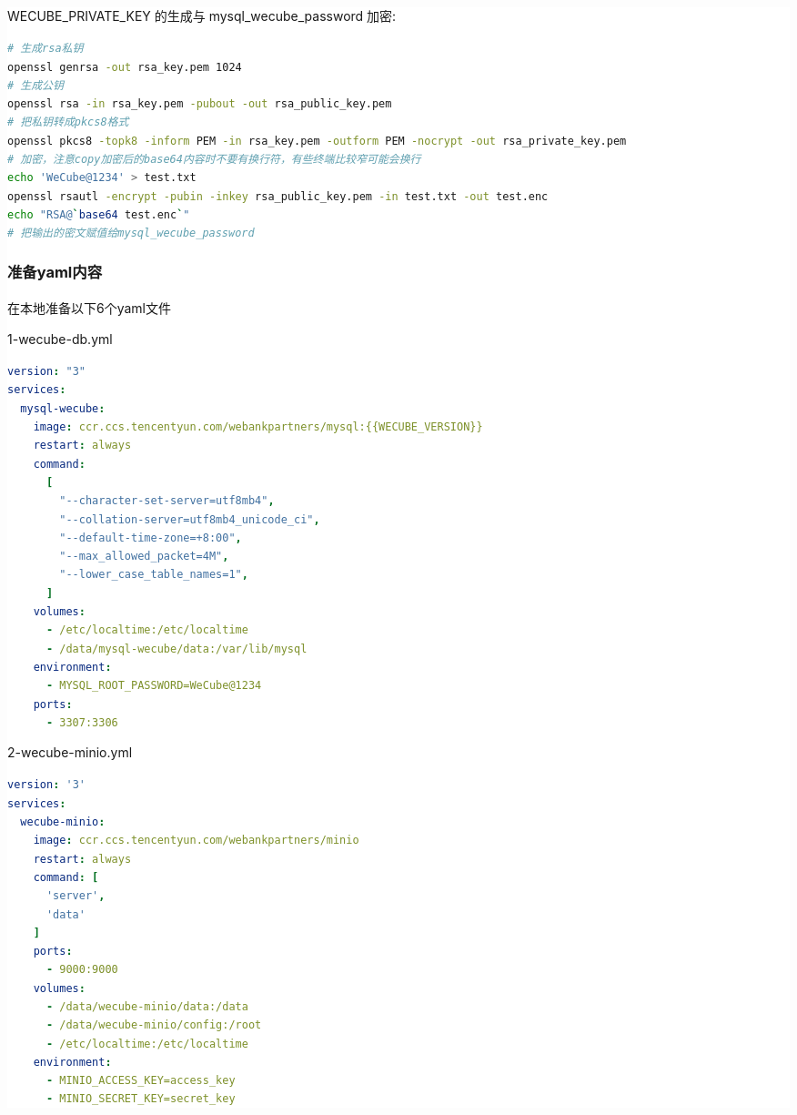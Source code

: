 WECUBE_PRIVATE_KEY 的生成与 mysql_wecube_password 加密:
```bash
# 生成rsa私钥
openssl genrsa -out rsa_key.pem 1024
# 生成公钥
openssl rsa -in rsa_key.pem -pubout -out rsa_public_key.pem
# 把私钥转成pkcs8格式
openssl pkcs8 -topk8 -inform PEM -in rsa_key.pem -outform PEM -nocrypt -out rsa_private_key.pem
# 加密，注意copy加密后的base64内容时不要有换行符，有些终端比较窄可能会换行
echo 'WeCube@1234' > test.txt
openssl rsautl -encrypt -pubin -inkey rsa_public_key.pem -in test.txt -out test.enc
echo "RSA@`base64 test.enc`"
# 把输出的密文赋值给mysql_wecube_password 
```

### 准备yaml内容

在本地准备以下6个yaml文件

1-wecube-db.yml

```yaml
version: "3"
services:
  mysql-wecube:
    image: ccr.ccs.tencentyun.com/webankpartners/mysql:{{WECUBE_VERSION}}
    restart: always
    command:
      [
        "--character-set-server=utf8mb4",
        "--collation-server=utf8mb4_unicode_ci",
        "--default-time-zone=+8:00",
        "--max_allowed_packet=4M",
        "--lower_case_table_names=1",
      ]
    volumes:
      - /etc/localtime:/etc/localtime
      - /data/mysql-wecube/data:/var/lib/mysql
    environment:
      - MYSQL_ROOT_PASSWORD=WeCube@1234
    ports:
      - 3307:3306

```

2-wecube-minio.yml

```yaml
version: '3'
services:
  wecube-minio:
    image: ccr.ccs.tencentyun.com/webankpartners/minio
    restart: always
    command: [
      'server',
      'data'
    ]
    ports:
      - 9000:9000
    volumes:
      - /data/wecube-minio/data:/data
      - /data/wecube-minio/config:/root
      - /etc/localtime:/etc/localtime
    environment:
      - MINIO_ACCESS_KEY=access_key
      - MINIO_SECRET_KEY=secret_key
```